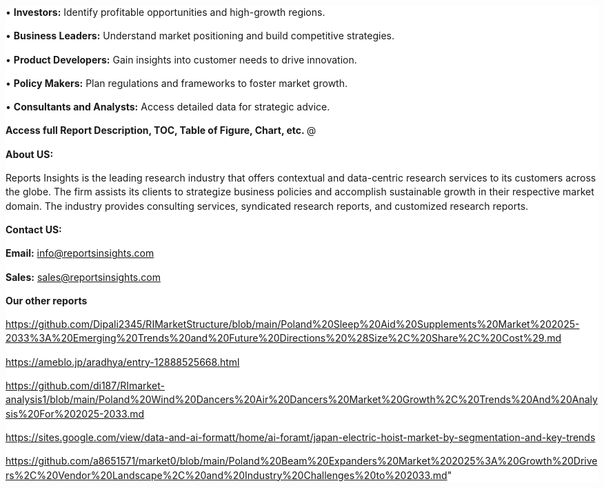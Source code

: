 • <strong>Investors:</strong> Identify profitable opportunities and high-growth regions.

• <strong>Business Leaders:</strong> Understand market positioning and build competitive strategies.

• <strong>Product Developers:</strong> Gain insights into customer needs to drive innovation.

• <strong>Policy Makers:</strong> Plan regulations and frameworks to foster market growth.

• <strong>Consultants and Analysts:</strong> Access detailed data for strategic advice.
</ul>
<strong>Access full Report Description, TOC, Table of Figure, Chart, etc. </strong>@  <a href= style=color:#0000ff;></a></font>

<strong><strong>About US</strong>:</strong>

Reports Insights is the leading research industry that offers contextual and data-centric research services to its customers across the globe. The firm assists its clients to strategize business policies and accomplish sustainable growth in their respective market domain. The industry provides consulting services, syndicated research reports, and customized research reports.

<strong>Contact US:</strong>

<p class=""""><b>Email:</b> <a href=mailto:info@reportsinsights.com>info@reportsinsights.com</a></p>
<p class=""""><b>Sales:</b> <a href=mailto:sales@reportsinsights.com>sales@reportsinsights.com</a></p>

<strong>Our other reports</strong>

<a href=https://github.com/Dipali2345/RIMarketStructure/blob/main/Poland%20Sleep%20Aid%20Supplements%20Market%202025-2033%3A%20Emerging%20Trends%20and%20Future%20Directions%20%28Size%2C%20Share%2C%20Cost%29.md>https://github.com/Dipali2345/RIMarketStructure/blob/main/Poland%20Sleep%20Aid%20Supplements%20Market%202025-2033%3A%20Emerging%20Trends%20and%20Future%20Directions%20%28Size%2C%20Share%2C%20Cost%29.md</a>

<a href=https://ameblo.jp/aradhya/entry-12888525668.html>https://ameblo.jp/aradhya/entry-12888525668.html</a>

<a href=https://github.com/di187/RImarket-analysis1/blob/main/Poland%20Wind%20Dancers%20Air%20Dancers%20Market%20Growth%2C%20Trends%20And%20Analysis%20For%202025-2033.md>https://github.com/di187/RImarket-analysis1/blob/main/Poland%20Wind%20Dancers%20Air%20Dancers%20Market%20Growth%2C%20Trends%20And%20Analysis%20For%202025-2033.md</a>

<a href=https://sites.google.com/view/data-and-ai-formatt/home/ai-foramt/japan-electric-hoist-market-by-segmentation-and-key-trends>https://sites.google.com/view/data-and-ai-formatt/home/ai-foramt/japan-electric-hoist-market-by-segmentation-and-key-trends</a>

<a href=https://github.com/a8651571/market0/blob/main/Poland%20Beam%20Expanders%20Market%202025%3A%20Growth%20Drivers%2C%20Vendor%20Landscape%2C%20and%20Industry%20Challenges%20to%202033.md>https://github.com/a8651571/market0/blob/main/Poland%20Beam%20Expanders%20Market%202025%3A%20Growth%20Drivers%2C%20Vendor%20Landscape%2C%20and%20Industry%20Challenges%20to%202033.md</a>"
